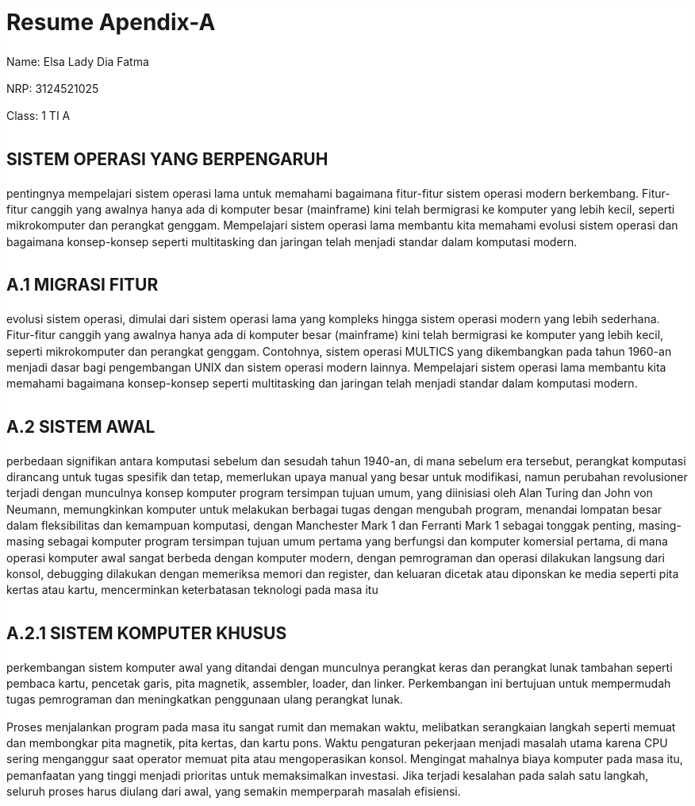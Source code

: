 # Resume Apendix-A

Name: Elsa Lady Dia Fatma

NRP: 3124521025

Class: 1 TI A

## SISTEM OPERASI YANG BERPENGARUH
pentingnya mempelajari sistem operasi lama untuk memahami bagaimana fitur-fitur sistem operasi modern berkembang. Fitur-fitur canggih yang awalnya hanya ada di komputer besar (mainframe) kini telah bermigrasi ke komputer yang lebih kecil, seperti mikrokomputer dan perangkat genggam. Mempelajari sistem operasi lama membantu kita memahami evolusi sistem operasi dan bagaimana konsep-konsep seperti multitasking dan jaringan telah menjadi standar dalam komputasi modern.

## A.1 MIGRASI FITUR
evolusi sistem operasi, dimulai dari sistem operasi lama yang kompleks hingga sistem operasi modern yang lebih sederhana. Fitur-fitur canggih yang awalnya hanya ada di komputer besar (mainframe) kini telah bermigrasi ke komputer yang lebih kecil, seperti mikrokomputer dan perangkat genggam. Contohnya, sistem operasi MULTICS yang dikembangkan pada tahun 1960-an menjadi dasar bagi pengembangan UNIX dan sistem operasi modern lainnya. Mempelajari sistem operasi lama membantu kita memahami bagaimana konsep-konsep seperti multitasking dan jaringan telah menjadi standar dalam komputasi modern.

## A.2 SISTEM AWAL
perbedaan signifikan antara komputasi sebelum dan sesudah tahun 1940-an, di mana sebelum era tersebut, perangkat komputasi dirancang untuk tugas spesifik dan tetap, memerlukan upaya manual yang besar untuk modifikasi, namun perubahan revolusioner terjadi dengan munculnya konsep komputer program tersimpan tujuan umum, yang diinisiasi oleh Alan Turing dan John von Neumann, memungkinkan komputer untuk melakukan berbagai tugas dengan mengubah program, menandai lompatan besar dalam fleksibilitas dan kemampuan komputasi, dengan Manchester Mark 1 dan Ferranti Mark 1 sebagai tonggak penting, masing-masing sebagai komputer program tersimpan tujuan umum pertama yang berfungsi dan komputer komersial pertama, di mana operasi komputer awal sangat berbeda dengan komputer modern, dengan pemrograman dan operasi dilakukan langsung dari konsol, debugging dilakukan dengan memeriksa memori dan register, dan keluaran dicetak atau diponskan ke media seperti pita kertas atau kartu, mencerminkan keterbatasan teknologi pada masa itu

## A.2.1 SISTEM KOMPUTER KHUSUS
perkembangan sistem komputer awal yang ditandai dengan munculnya perangkat keras dan perangkat lunak tambahan seperti pembaca kartu, pencetak garis, pita magnetik, assembler, loader, dan linker. Perkembangan ini bertujuan untuk mempermudah tugas pemrograman dan meningkatkan penggunaan ulang perangkat lunak. 

Proses menjalankan program pada masa itu sangat rumit dan memakan waktu, melibatkan serangkaian langkah seperti memuat dan membongkar pita magnetik, pita kertas, dan kartu pons. Waktu pengaturan pekerjaan menjadi masalah utama karena CPU sering menganggur saat operator memuat pita atau mengoperasikan konsol. Mengingat mahalnya biaya komputer pada masa itu, pemanfaatan yang tinggi menjadi prioritas untuk memaksimalkan investasi. Jika terjadi kesalahan pada salah satu langkah, seluruh proses harus diulang dari awal, yang semakin memperparah masalah efisiensi.
